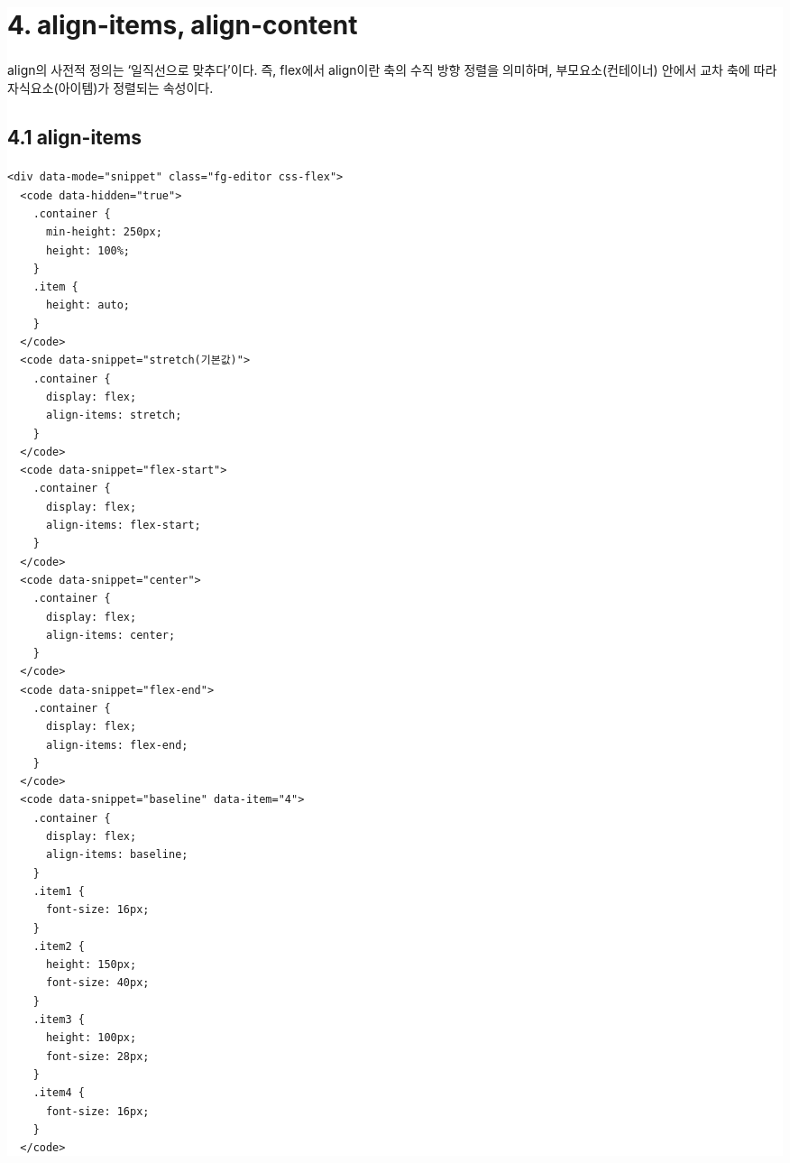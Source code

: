 # 4. align-items, align-content

align의 사전적 정의는 ‘일직선으로 맞추다’이다. 즉, flex에서 align이란 축의 수직 방향 정렬을 의미하며, 부모요소(컨테이너) 안에서 교차 축에 따라 자식요소(아이템)가 정렬되는 속성이다.

## 4.1 align-items

```editor
<div data-mode="snippet" class="fg-editor css-flex">
  <code data-hidden="true">
    .container {
      min-height: 250px;
      height: 100%;
    }
    .item {
      height: auto;
    }
  </code>
  <code data-snippet="stretch(기본값)">
    .container {
      display: flex;
      align-items: stretch;
    }
  </code>
  <code data-snippet="flex-start">
    .container {
      display: flex;
      align-items: flex-start;
    }
  </code>
  <code data-snippet="center">
    .container {
      display: flex;
      align-items: center;
    }
  </code>
  <code data-snippet="flex-end">
    .container {
      display: flex;
      align-items: flex-end;
    }
  </code>
  <code data-snippet="baseline" data-item="4">
    .container {
      display: flex;
      align-items: baseline;
    }
    .item1 {
      font-size: 16px;
    }
    .item2 {
      height: 150px;
      font-size: 40px;
    }
    .item3 {
      height: 100px;
      font-size: 28px;
    }
    .item4 {
      font-size: 16px;
    }
  </code>
```